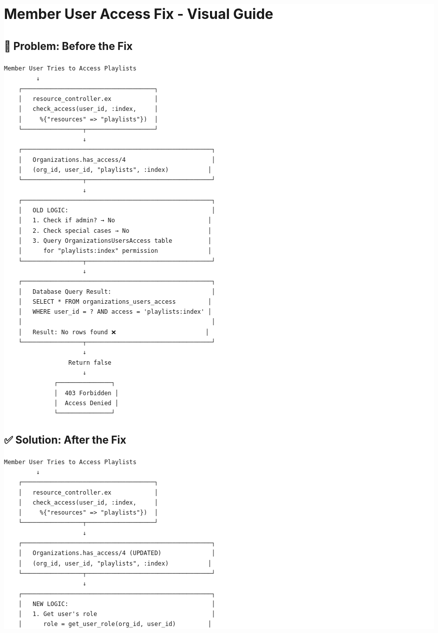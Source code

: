 # Member User Access Fix - Visual Guide

## 🔴 Problem: Before the Fix

```
Member User Tries to Access Playlists
         ↓
    ┌─────────────────────────────────────┐
    │   resource_controller.ex            │
    │   check_access(user_id, :index,     │
    │     %{"resources" => "playlists"})  │
    └─────────────────┬───────────────────┘
                      ↓
    ┌─────────────────────────────────────────────────────┐
    │   Organizations.has_access/4                        │
    │   (org_id, user_id, "playlists", :index)           │
    └─────────────────┬───────────────────────────────────┘
                      ↓
    ┌─────────────────────────────────────────────────────┐
    │   OLD LOGIC:                                        │
    │   1. Check if admin? → No                          │
    │   2. Check special cases → No                      │
    │   3. Query OrganizationsUsersAccess table          │
    │      for "playlists:index" permission              │
    └─────────────────┬───────────────────────────────────┘
                      ↓
    ┌─────────────────────────────────────────────────────┐
    │   Database Query Result:                            │
    │   SELECT * FROM organizations_users_access         │
    │   WHERE user_id = ? AND access = 'playlists:index' │
    │                                                     │
    │   Result: No rows found ❌                         │
    └─────────────────┬───────────────────────────────────┘
                      ↓
                  Return false
                      ↓
              ┌───────────────┐
              │  403 Forbidden │
              │  Access Denied │
              └───────────────┘
```

## ✅ Solution: After the Fix

```
Member User Tries to Access Playlists
         ↓
    ┌─────────────────────────────────────┐
    │   resource_controller.ex            │
    │   check_access(user_id, :index,     │
    │     %{"resources" => "playlists"})  │
    └─────────────────┬───────────────────┘
                      ↓
    ┌─────────────────────────────────────────────────────┐
    │   Organizations.has_access/4 (UPDATED)              │
    │   (org_id, user_id, "playlists", :index)           │
    └─────────────────┬───────────────────────────────────┘
                      ↓
    ┌─────────────────────────────────────────────────────┐
    │   NEW LOGIC:                                        │
    │   1. Get user's role                                │
    │      role = get_user_role(org_id, user_id)         │
```